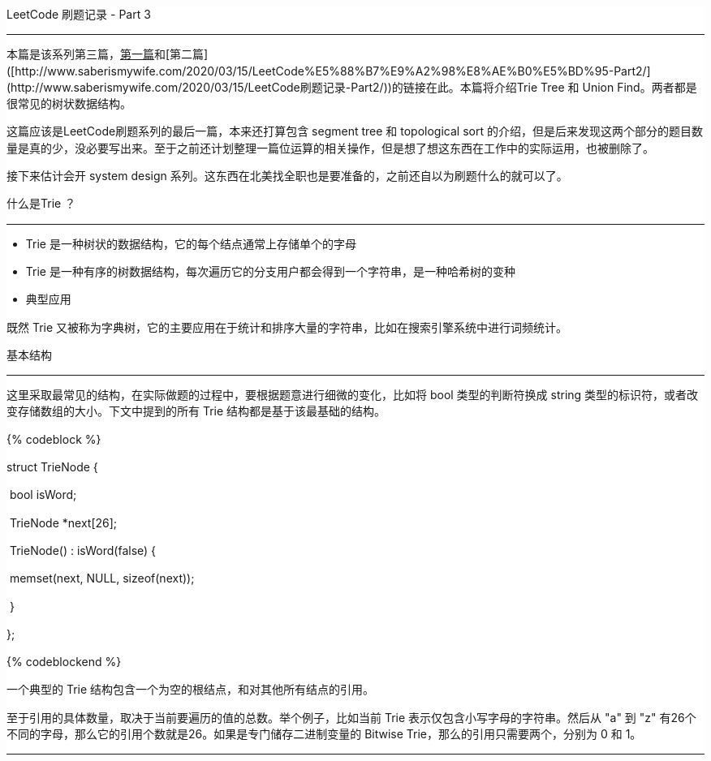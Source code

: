 LeetCode 刷题记录 - Part 3

---

本篇是该系列第三篇，[第一篇]([http://www.saberismywife.com/2020/01/19/LeetCode%E5%88%B7%E9%A2%98%E8%AE%B0%E5%BD%95-Part1/](http://www.saberismywife.com/2020/01/19/LeetCode刷题记录-Part1/))和[第二篇]([http://www.saberismywife.com/2020/03/15/LeetCode%E5%88%B7%E9%A2%98%E8%AE%B0%E5%BD%95-Part2/](http://www.saberismywife.com/2020/03/15/LeetCode刷题记录-Part2/))的链接在此。本篇将介绍Trie Tree 和 Union Find。两者都是很常见的树状数据结构。



这篇应该是LeetCode刷题系列的最后一篇，本来还打算包含 segment tree 和 topological sort 的介绍，但是后来发现这两个部分的题目数量是真的少，没必要写出来。至于之前还计划整理一篇位运算的相关操作，但是想了想这东西在工作中的实际运用，也被删除了。



接下来估计会开 system design 系列。这东西在北美找全职也是要准备的，之前还自以为刷题什么的就可以了。



什么是Trie ？

---

- Trie 是一种树状的数据结构，它的每个结点通常上存储单个的字母

- Trie 是一种有序的树数据结构，每次遍历它的分支用户都会得到一个字符串，是一种哈希树的变种

- 典型应用

既然 Trie 又被称为字典树，它的主要应用在于统计和排序大量的字符串，比如在搜索引擎系统中进行词频统计。



基本结构

---

这里采取最常见的结构，在实际做题的过程中，要根据题意进行细微的变化，比如将 bool 类型的判断符换成 string 类型的标识符，或者改变存储数组的大小。下文中提到的所有 Trie 结构都是基于该最基础的结构。



{% codeblock %}

struct TrieNode {

​	bool isWord;

​	TrieNode *next[26];

​	TrieNode() : isWord(false) {

​		memset(next, NULL, sizeof(next));

​	}

};

{% codeblockend %}



一个典型的 Trie 结构包含一个为空的根结点，和对其他所有结点的引用。

至于引用的具体数量，取决于当前要遍历的值的总数。举个例子，比如当前 Trie 表示仅包含小写字母的字符串。然后从 "a" 到 "z" 有26个不同的字母，那么它的引用个数就是26。如果是专门储存二进制变量的 Bitwise Trie，那么的引用只需要两个，分别为 0 和 1。

---